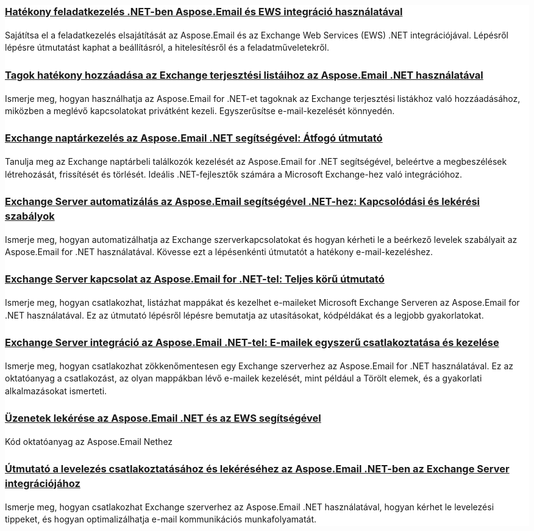 ### [Hatékony feladatkezelés .NET-ben Aspose.Email és EWS integráció használatával](./aspose-email-task-management-ews-net/)
Sajátítsa el a feladatkezelés elsajátítását az Aspose.Email és az Exchange Web Services (EWS) .NET integrációjával. Lépésről lépésre útmutatást kaphat a beállításról, a hitelesítésről és a feladatműveletekről.

### [Tagok hatékony hozzáadása az Exchange terjesztési listáihoz az Aspose.Email .NET használatával](./add-members-exchange-distribution-list-aspose-email-net/)
Ismerje meg, hogyan használhatja az Aspose.Email for .NET-et tagoknak az Exchange terjesztési listákhoz való hozzáadásához, miközben a meglévő kapcsolatokat privátként kezeli. Egyszerűsítse e-mail-kezelését könnyedén.

### [Exchange naptárkezelés az Aspose.Email .NET segítségével: Átfogó útmutató](./exchange-calendar-management-aspose-email-net/)
Tanulja meg az Exchange naptárbeli találkozók kezelését az Aspose.Email for .NET segítségével, beleértve a megbeszélések létrehozását, frissítését és törlését. Ideális .NET-fejlesztők számára a Microsoft Exchange-hez való integrációhoz.

### [Exchange Server automatizálás az Aspose.Email segítségével .NET-hez: Kapcsolódási és lekérési szabályok](./exchange-server-automation-aspose-email-net/)
Ismerje meg, hogyan automatizálhatja az Exchange szerverkapcsolatokat és hogyan kérheti le a beérkező levelek szabályait az Aspose.Email for .NET használatával. Kövesse ezt a lépésenkénti útmutatót a hatékony e-mail-kezeléshez.

### [Exchange Server kapcsolat az Aspose.Email for .NET-tel: Teljes körű útmutató](./exchange-server-connectivity-aspose-email-dotnet/)
Ismerje meg, hogyan csatlakozhat, listázhat mappákat és kezelhet e-maileket Microsoft Exchange Serveren az Aspose.Email for .NET használatával. Ez az útmutató lépésről lépésre bemutatja az utasításokat, kódpéldákat és a legjobb gyakorlatokat.

### [Exchange Server integráció az Aspose.Email .NET-tel: E-mailek egyszerű csatlakoztatása és kezelése](./exchange-server-connections-aspose-email-net/)
Ismerje meg, hogyan csatlakozhat zökkenőmentesen egy Exchange szerverhez az Aspose.Email for .NET használatával. Ez az oktatóanyag a csatlakozást, az olyan mappákban lévő e-mailek kezelését, mint például a Törölt elemek, és a gyakorlati alkalmazásokat ismerteti.

### [Üzenetek lekérése az Aspose.Email .NET és az EWS segítségével](./fetch-messages-aspose-email-net-ews/)
Kód oktatóanyag az Aspose.Email Nethez

### [Útmutató a levelezés csatlakoztatásához és lekéréséhez az Aspose.Email .NET-ben az Exchange Server integrációjához](./aspose-email-dotnet-connect-retrieve-mail-tips/)
Ismerje meg, hogyan csatlakozhat Exchange szerverhez az Aspose.Email .NET használatával, hogyan kérhet le levelezési tippeket, és hogyan optimalizálhatja e-mail kommunikációs munkafolyamatát.
